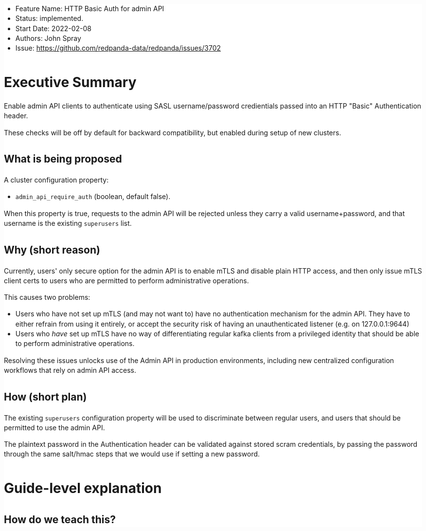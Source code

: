- Feature Name: HTTP Basic Auth for admin API
- Status: implemented.
- Start Date: 2022-02-08
- Authors: John Spray
- Issue: https://github.com/redpanda-data/redpanda/issues/3702

# Executive Summary

Enable admin API clients to authenticate using SASL username/password credientials
passed into an HTTP "Basic" Authentication header. 

These checks will be off by default for backward compatibility, but enabled during
setup of new clusters.

## What is being proposed

A cluster configuration property:
* `admin_api_require_auth` (boolean, default false).

When this property is true, requests to the admin API will be rejected unless they
carry a valid username+password, and that username is the existing `superusers` list.

## Why (short reason)

Currently, users' only secure option for the admin API is to enable mTLS and
disable plain HTTP access, and then only issue mTLS client certs to users who
are permitted to perform administrative operations.

This causes two problems:
- Users who have not set up mTLS (and may not want to) have no authentication
  mechanism for the admin API.  They have to either refrain from using it entirely,
  or accept the security risk of having an unauthenticated listener (e.g. on 127.0.0.1:9644)
- Users who _have_ set up mTLS have no way of differentiating regular kafka clients
  from a privileged identity that should be able to perform administrative operations.

Resolving these issues unlocks use of the Admin API in 
production environments, including new centralized configuration workflows that
rely on admin API access.

## How (short plan)

The existing `superusers` configuration property will be used to discriminate between
regular users, and users that should be permitted to use the admin API.

The plaintext password in the Authentication header can be validated against stored
scram credentials, by passing the password through the same salt/hmac steps that we would use
if setting a new password.


# Guide-level explanation

## How do we teach this?
